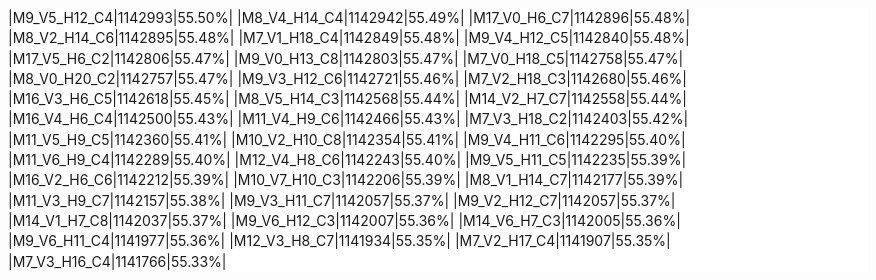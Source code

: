 |M9_V5_H12_C4|1142993|55.50%|
|M8_V4_H14_C4|1142942|55.49%|
|M17_V0_H6_C7|1142896|55.48%|
|M8_V2_H14_C6|1142895|55.48%|
|M7_V1_H18_C4|1142849|55.48%|
|M9_V4_H12_C5|1142840|55.48%|
|M17_V5_H6_C2|1142806|55.47%|
|M9_V0_H13_C8|1142803|55.47%|
|M7_V0_H18_C5|1142758|55.47%|
|M8_V0_H20_C2|1142757|55.47%|
|M9_V3_H12_C6|1142721|55.46%|
|M7_V2_H18_C3|1142680|55.46%|
|M16_V3_H6_C5|1142618|55.45%|
|M8_V5_H14_C3|1142568|55.44%|
|M14_V2_H7_C7|1142558|55.44%|
|M16_V4_H6_C4|1142500|55.43%|
|M11_V4_H9_C6|1142466|55.43%|
|M7_V3_H18_C2|1142403|55.42%|
|M11_V5_H9_C5|1142360|55.41%|
|M10_V2_H10_C8|1142354|55.41%|
|M9_V4_H11_C6|1142295|55.40%|
|M11_V6_H9_C4|1142289|55.40%|
|M12_V4_H8_C6|1142243|55.40%|
|M9_V5_H11_C5|1142235|55.39%|
|M16_V2_H6_C6|1142212|55.39%|
|M10_V7_H10_C3|1142206|55.39%|
|M8_V1_H14_C7|1142177|55.39%|
|M11_V3_H9_C7|1142157|55.38%|
|M9_V3_H11_C7|1142057|55.37%|
|M9_V2_H12_C7|1142057|55.37%|
|M14_V1_H7_C8|1142037|55.37%|
|M9_V6_H12_C3|1142007|55.36%|
|M14_V6_H7_C3|1142005|55.36%|
|M9_V6_H11_C4|1141977|55.36%|
|M12_V3_H8_C7|1141934|55.35%|
|M7_V2_H17_C4|1141907|55.35%|
|M7_V3_H16_C4|1141766|55.33%|